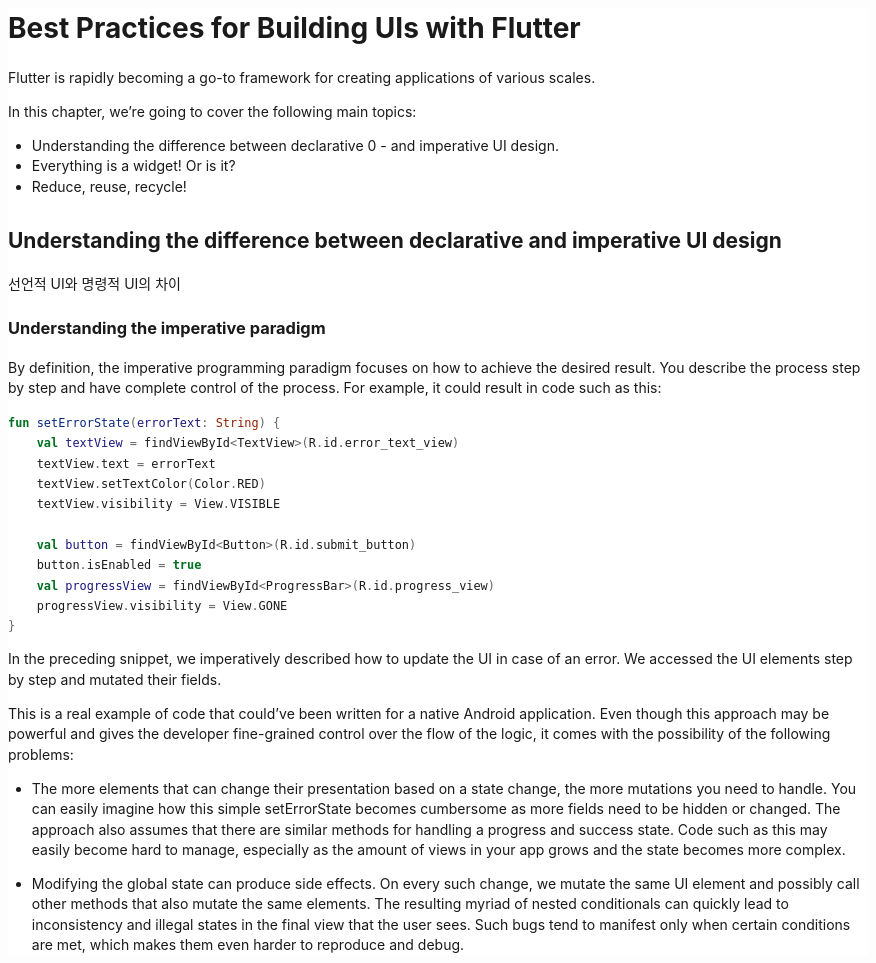 # Best Practices for Building UIs with Flutter

Flutter is rapidly becoming a go-to framework for creating applications of various scales.

In this chapter, we’re going to cover the following main topics:

- Understanding the difference between declarative 0 - and imperative UI design.
- Everything is a widget! Or is it?
- Reduce, reuse, recycle!

## Understanding the difference between declarative and imperative UI design

선언적 UI와 명령적 UI의 차이

### Understanding the imperative paradigm

By definition, the imperative programming paradigm focuses on how to achieve the desired result.
You describe the process step by step and have complete control of the process. For example, it could
result in code such as this:

```kotlin
fun setErrorState(errorText: String) {
    val textView = findViewById<TextView>(R.id.error_text_view)
    textView.text = errorText
    textView.setTextColor(Color.RED)
    textView.visibility = View.VISIBLE

    val button = findViewById<Button>(R.id.submit_button)
    button.isEnabled = true
    val progressView = findViewById<ProgressBar>(R.id.progress_view)
    progressView.visibility = View.GONE
}
```

In the preceding snippet, we imperatively described how to update the UI in case of an error. We
accessed the UI elements step by step and mutated their fields.

This is a real example of code that could’ve been written for a native Android application. Even though
this approach may be powerful and gives the developer fine-grained control over the flow of the logic,
it comes with the possibility of the following problems:

- The more elements that can change their presentation based on a state change, the more
  mutations you need to handle. You can easily imagine how this simple setErrorState
  becomes cumbersome as more fields need to be hidden or changed. The approach also assumes
  that there are similar methods for handling a progress and success state. Code such as this may
  easily become hard to manage, especially as the amount of views in your app grows and the
  state becomes more complex.

- Modifying the global state can produce side effects. On every such change, we mutate the same
  UI element and possibly call other methods that also mutate the same elements. The resulting
  myriad of nested conditionals can quickly lead to inconsistency and illegal states in the final
  view that the user sees. Such bugs tend to manifest only when certain conditions are met, which
  makes them even harder to reproduce and debug.
